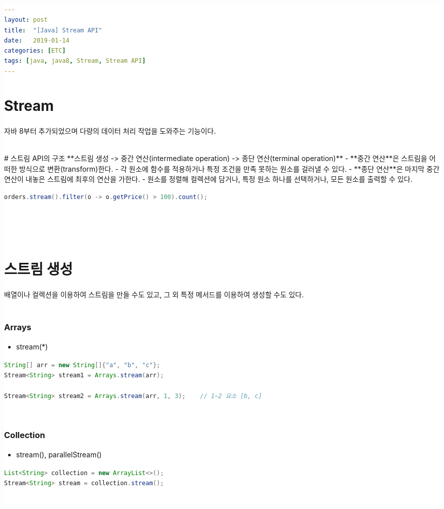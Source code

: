 ```yaml
---
layout: post
title:  "[Java] Stream API"
date:   2019-01-14
categories: [ETC]
tags: [java, java8, Stream, Stream API]
---
```


# Stream
자바 8부터 추가되었으며 다량의 데이터 처리 작업을 도와주는 기능이다.  


<br/>
# 스트림 API의 구조
**스트림 생성 -> 중간 연산(intermediate operation) -> 종단 연산(terminal operation)**
- **중간 연산**은 스트림을 어떠한 방식으로 변환(transform)한다.
  - 각 원소에 함수를 적용하거나 특정 조건을 만족 못하는 원소를 걸러낼 수 있다.
- **종단 연산**은 마지막 중간 연산이 내놓은 스트림에 최후의 연산을 가한다.  
  - 원소를 정렬해 컬렉션에 담거나, 특정 원소 하나를 선택하거나, 모든 원소를 출력할 수 있다.  

~~~java
orders.stream().filter(o -> o.getPrice() > 100).count();
~~~


<br/><br/><br/>  
# 스트림 생성
배열이나 컬렉션을 이용하여 스트림을 만들 수도 있고, 그 외 특정 메서드를 이용하여 생성할 수도 있다.  
<br/>

### Arrays  
- stream(*)  

~~~java
String[] arr = new String[]{"a", "b", "c"};
Stream<String> stream1 = Arrays.stream(arr);

Stream<String> stream2 = Arrays.stream(arr, 1, 3);    // 1~2 요소 [b, c]
~~~
<br/>  

### Collection
- stream(), parallelStream()

~~~java
List<String> collection = new ArrayList<>();
Stream<String> stream = collection.stream();
~~~    
<br/>  
